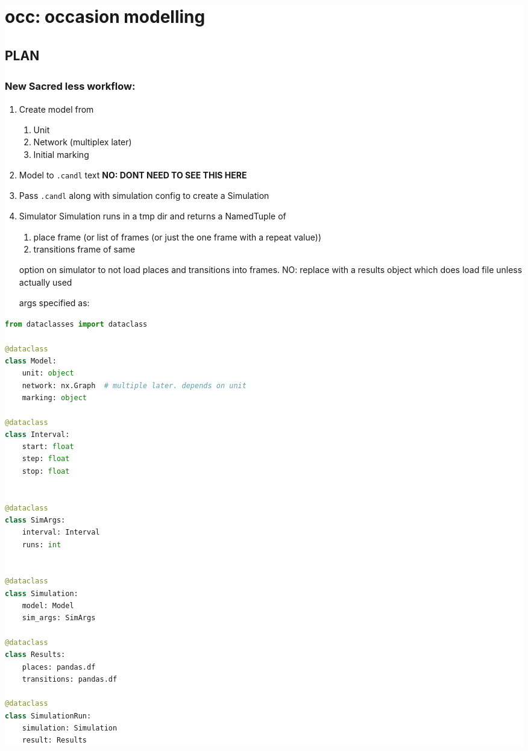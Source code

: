 # occ: occasion modelling


## PLAN

### New Sacred less workflow:

1. Create model from
    1. Unit
    2. Network (multiplex later)
    3. Initial marking
2. Model to `.candl` text **NO: DONT NEED TO SEE THIS HERE**
2. Pass `.candl` along with simulation config to create a Simulation
3. Simulator Simulation runs in a tmp dir and returns a NamedTuple of
    1. place frame (or list of frames (or just the one frame with a repeat value))
    2. transitions frame of same
    
   option on simulator to not load places and transitions into frames. NO: replace with a results object which does load file unless actually used

   args specified as:
```python
from dataclasses import dataclass

@dataclass
class Model:
    unit: object
    network: nx.Graph  # multiple later. depends on unit
    marking: object

@dataclass
class Interval:
    start: float
    step: float
    stop: float


@dataclass
class SimArgs:
    interval: Interval
    runs: int
    
 
@dataclass
class Simulation:
    model: Model
    sim_args: SimArgs

@dataclass
class Results:
    places: pandas.df
    transitions: pandas.df

@dataclass
class SimulationRun:
    simulation: Simulation
    result: Results

```
